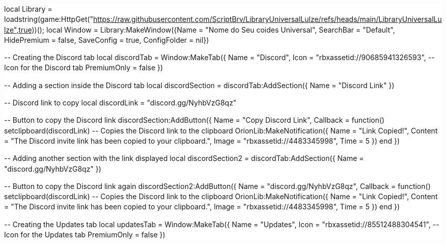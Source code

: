 local Library = loadstring(game:HttpGet("https://raw.githubusercontent.com/ScriptBrv/LibraryUniversalLulze/refs/heads/main/LibraryUniversalLulze",true))();
local Window = Library:MakeWindow({Name = "Nome do Seu coides Universal",  SearchBar = "Default", HidePremium = false, SaveConfig = true, ConfigFolder = nil})

-- Creating the Discord tab
local discordTab = Window:MakeTab({
    Name = "Discord",
    Icon = "rbxassetid://90685941326593", -- Icon for the Discord tab
    PremiumOnly = false
})

-- Adding a section inside the Discord tab
local discordSection = discordTab:AddSection({
    Name = "Discord Link"
})

-- Discord link to copy
local discordLink = "discord.gg/NyhbVzG8qz"

-- Button to copy the Discord link
discordSection:AddButton({
    Name = "Copy Discord Link",
    Callback = function()
        setclipboard(discordLink) -- Copies the Discord link to the clipboard
        OrionLib:MakeNotification({
            Name = "Link Copied!",
            Content = "The Discord invite link has been copied to your clipboard.",
            Image = "rbxassetid://4483345998",
            Time = 5
        })
    end
})

-- Adding another section with the link displayed
local discordSection2 = discordTab:AddSection({
    Name = "discord.gg/NyhbVzG8qz"
})

-- Button to copy the Discord link again
discordSection2:AddButton({
    Name = "discord.gg/NyhbVzG8qz",
    Callback = function()
        setclipboard(discordLink) -- Copies the Discord link to the clipboard
        OrionLib:MakeNotification({
            Name = "Link Copied!",
            Content = "The Discord invite link has been copied to your clipboard.",
            Image = "rbxassetid://4483345998",
            Time = 5
        })
    end
})

-- Creating the Updates tab
local updatesTab = Window:MakeTab({
    Name = "Updates",
    Icon = "rbxassetid://85512488304541", -- Icon for the Updates tab
    PremiumOnly = false
})
